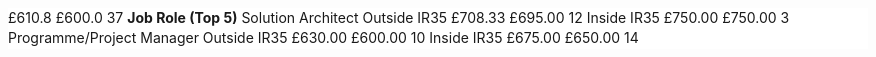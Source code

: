    <td>£610.8
   </td>
   <td>£600.0
   </td>
   <td>37
   </td>
  </tr>
  <tr>
   <td><strong>Job Role (Top 5)</strong>
   </td>
   <td>Solution Architect
   </td>
   <td>Outside IR35
   </td>
   <td>£708.33
   </td>
   <td>£695.00
   </td>
   <td>12
   </td>
  </tr>
  <tr>
   <td>
   </td>
   <td>
   </td>
   <td>Inside IR35
   </td>
   <td>£750.00
   </td>
   <td>£750.00
   </td>
   <td>3
   </td>
  </tr>
  <tr>
   <td>
   </td>
   <td>Programme/Project Manager
   </td>
   <td>Outside IR35
   </td>
   <td>£630.00
   </td>
   <td>£600.00
   </td>
   <td>10
   </td>
  </tr>
  <tr>
   <td>
   </td>
   <td>
   </td>
   <td>Inside IR35
   </td>
   <td>£675.00
   </td>
   <td>£650.00
   </td>
   <td>14
   </td>
  </tr>
  <tr>